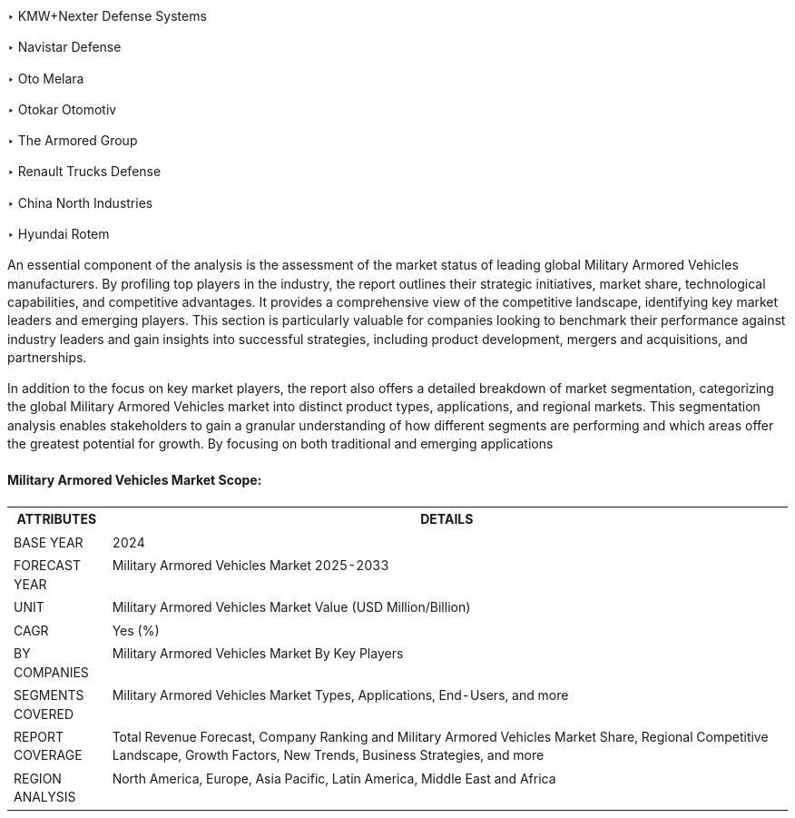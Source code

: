 ‣ KMW+Nexter Defense Systems

‣ Navistar Defense

‣ Oto Melara

‣ Otokar Otomotiv

‣ The Armored Group

‣ Renault Trucks Defense

‣ China North Industries

‣ Hyundai Rotem

An essential component of the analysis is the assessment of the market status of leading global Military Armored Vehicles manufacturers. By profiling top players in the industry, the report outlines their strategic initiatives, market share, technological capabilities, and competitive advantages. It provides a comprehensive view of the competitive landscape, identifying key market leaders and emerging players. This section is particularly valuable for companies looking to benchmark their performance against industry leaders and gain insights into successful strategies, including product development, mergers and acquisitions, and partnerships.

In addition to the focus on key market players, the report also offers a detailed breakdown of market segmentation, categorizing the global Military Armored Vehicles market into distinct product types, applications, and regional markets. This segmentation analysis enables stakeholders to gain a granular understanding of how different segments are performing and which areas offer the greatest potential for growth. By focusing on both traditional and emerging applications

<h4>Military Armored Vehicles Market Scope:</h4>
<table>
<tr>
<th>ATTRIBUTES</th>
<th>DETAILS</th>
</tr>
<tr>
<td>BASE YEAR</td>
<td>2024</td>
</tr>
<tr>
<td>FORECAST YEAR</td>
<td>Military Armored Vehicles Market 2025-2033</td>
</tr>
<tr>
<td>UNIT</td>
<td>Military Armored Vehicles Market Value (USD Million/Billion)</td>
<tr>
<td>CAGR</td>
<td>Yes (%)</td>
</tr>
</tr>
<tr>
<td>BY COMPANIES</td>
<td>Military Armored Vehicles Market By Key Players</td>
</tr>
<tr>
<td>SEGMENTS COVERED</td>
<td>Military Armored Vehicles Market Types, Applications, End-Users, and more</td>
</tr>
<tr>
<td>REPORT COVERAGE</td>
<td>Total Revenue Forecast, Company Ranking and Military Armored Vehicles Market Share, Regional Competitive Landscape, Growth Factors, New Trends, Business Strategies, and more</td>
</tr>
<tr>
<td>REGION ANALYSIS</td>
<td>North America, Europe, Asia Pacific, Latin America, Middle East and Africa</td>
